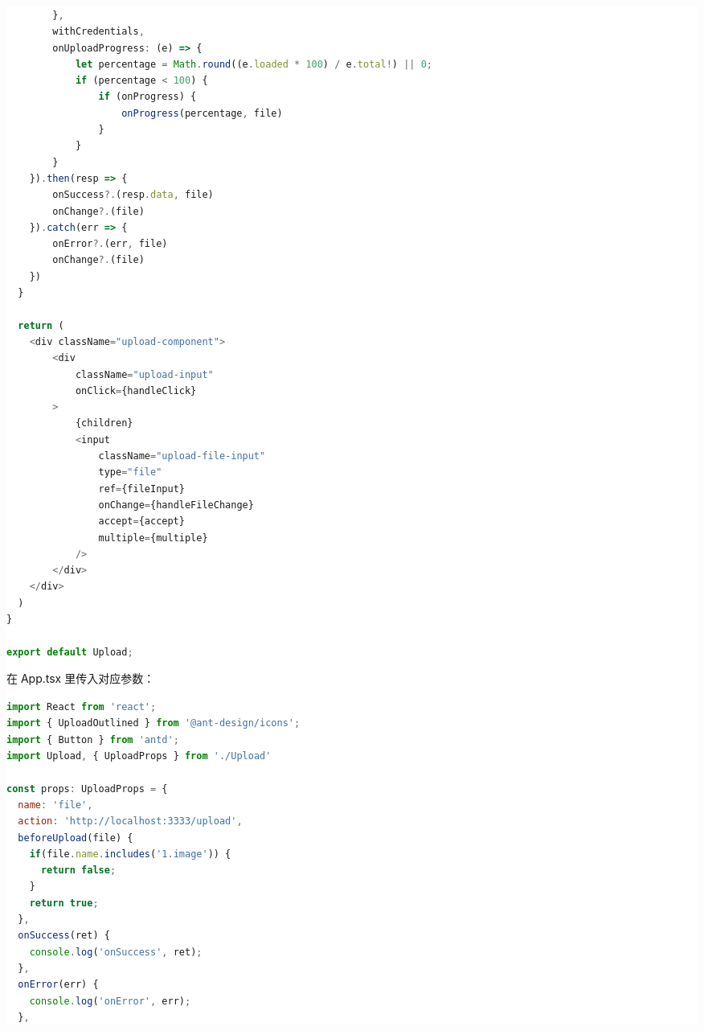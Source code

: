 ```javascript
        },
        withCredentials,
        onUploadProgress: (e) => {
            let percentage = Math.round((e.loaded * 100) / e.total!) || 0;
            if (percentage < 100) {
                if (onProgress) {
                    onProgress(percentage, file)
                }
            }
        }
    }).then(resp => {
        onSuccess?.(resp.data, file)
        onChange?.(file)
    }).catch(err => {
        onError?.(err, file)
        onChange?.(file)
    })
  }

  return (
    <div className="upload-component">
        <div 
            className="upload-input"
            onClick={handleClick}
        >
            {children}
            <input
                className="upload-file-input"
                type="file"
                ref={fileInput}
                onChange={handleFileChange}
                accept={accept}
                multiple={multiple}
            />
        </div>
    </div>
  )
}

export default Upload;
```
在 App.tsx 里传入对应参数：

```javascript
import React from 'react';
import { UploadOutlined } from '@ant-design/icons';
import { Button } from 'antd';
import Upload, { UploadProps } from './Upload'

const props: UploadProps = {
  name: 'file',
  action: 'http://localhost:3333/upload',
  beforeUpload(file) {
    if(file.name.includes('1.image')) {
      return false;
    }
    return true;
  },
  onSuccess(ret) {
    console.log('onSuccess', ret);
  },
  onError(err) {
    console.log('onError', err);
  },
```